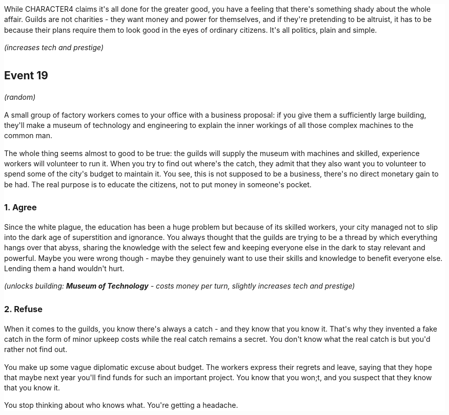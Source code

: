 While CHARACTER4 claims it's all done for the greater good, you have
a feeling that there's something shady about the whole affair. Guilds
are not charities - they want money and power for themselves, and if
they're pretending to be altruist, it has to be because their plans
require them to look good in the eyes of ordinary citizens. It's all
politics, plain and simple.

*(increases tech and prestige)*


Event 19
--------

*(random)*

A small group of factory workers comes to your office with a business
proposal: if you give them a sufficiently large building, they'll make
a museum of technology and engineering to explain the inner workings of
all those complex machines to the common man.

The whole thing seems almost to good to be true: the guilds will supply
the museum with machines and skilled, experience workers will volunteer
to run it. When you try to find out where's the catch, they admit that
they also want you to volunteer to spend some of the city's budget
to maintain it. You see, this is not supposed to be a business, there's
no direct monetary gain to be had. The real purpose is to educate
the citizens, not to put money in someone's pocket.

### 1. Agree

Since the white plague, the education has been a huge problem but
because of its skilled workers, your city managed not to slip into
the dark age of superstition and ignorance. You always thought that
the guilds are trying to be a thread by which everything hangs over that
abyss, sharing the knowledge with the select few and keeping everyone
else in the dark to stay relevant and powerful. Maybe you were wrong
though - maybe they genuinely want to use their skills and knowledge
to benefit everyone else. Lending them a hand wouldn't hurt.

*(unlocks building: **Museum of Technology** - costs money per turn,
slightly increases tech and prestige)*

### 2. Refuse

When it comes to the guilds, you know there's always a catch - and
they know that you know it. That's why they invented a fake catch in
the form of minor upkeep costs while the real catch remains a secret.
You don't know what the real catch is but you'd rather not find out.

You make up some vague diplomatic excuse about budget. The workers
express their regrets and leave, saying that they hope that maybe next
year you'll find funds for such an important project. You know that you
won;t, and you suspect that they know that you know it.

You stop thinking about who knows what. You're getting a headache.

